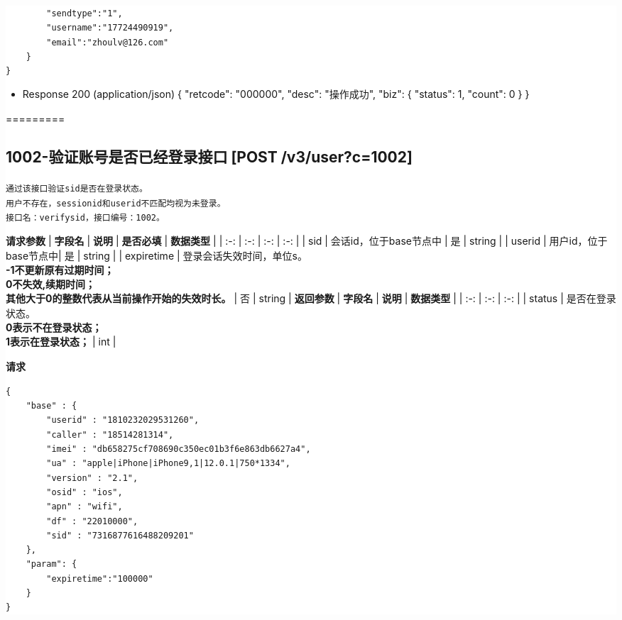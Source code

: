 ```
        "sendtype":"1",
        "username":"17724490919",
        "email":"zhoulv@126.com"
    }
}
```

+ Response 200 (application/json)
    {
        "retcode": "000000",
        "desc": "操作成功",
        "biz": {
            "status": 1,
            "count": 0
        }
    }

=========

## 1002-验证账号是否已经登录接口 [POST /v3/user?c=1002]
```
通过该接口验证sid是否在登录状态。
用户不存在，sessionid和userid不匹配均视为未登录。
接口名：verifysid，接口编号：1002。
```
**请求参数**
| **字段名** | **说明**    | **是否必填** | **数据类型** |
| :-: | :-: | :-: | :-: |
| sid | 会话id，位于base节点中 | 是 | string |
| userid | 用户id，位于base节点中| 是 | string |
| expiretime | 登录会话失效时间，单位s。<br>**-1不更新原有过期时间；**<br>**0不失效,续期时间；**<br>**其他大于0的整数代表从当前操作开始的失效时长。** | 否 | string  |
**返回参数**
| **字段名** | **说明**  | **数据类型** |
| :-: | :-: | :-: |
| status | 是否在登录状态。<br>**0表示不在登录状态；**<br>**1表示在登录状态；** |  int |

**请求**
```
{
    "base" : {
        "userid" : "1810232029531260",
        "caller" : "18514281314",
        "imei" : "db658275cf708690c350ec01b3f6e863db6627a4",
        "ua" : "apple|iPhone|iPhone9,1|12.0.1|750*1334",
        "version" : "2.1",
        "osid" : "ios",
        "apn" : "wifi",
        "df" : "22010000",
        "sid" : "7316877616488209201"
    },
    "param": {
        "expiretime":"100000"
    }
}
```
